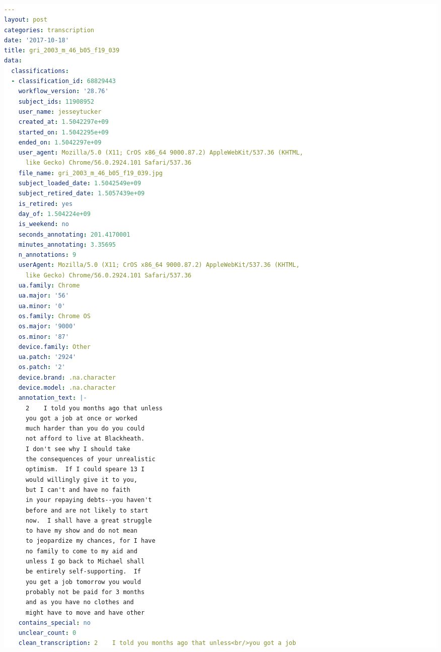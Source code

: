 ```yaml
---
layout: post
categories: transcription
date: '2017-10-18'
title: gri_2003_m_46_b05_f19_039
data:
  classifications:
  - classification_id: 68829443
    workflow_version: '28.76'
    subject_ids: 11908952
    user_name: jesseytucker
    created_at: 1.5042297e+09
    started_on: 1.5042295e+09
    ended_on: 1.5042297e+09
    user_agent: Mozilla/5.0 (X11; CrOS x86_64 9000.87.2) AppleWebKit/537.36 (KHTML,
      like Gecko) Chrome/56.0.2924.101 Safari/537.36
    file_name: gri_2003_m_46_b05_f19_039.jpg
    subject_loaded_date: 1.5042549e+09
    subject_retired_date: 1.5057439e+09
    is_retired: yes
    day_of: 1.504224e+09
    is_weekend: no
    seconds_annotating: 201.4170001
    minutes_annotating: 3.35695
    n_annotations: 9
    userAgent: Mozilla/5.0 (X11; CrOS x86_64 9000.87.2) AppleWebKit/537.36 (KHTML,
      like Gecko) Chrome/56.0.2924.101 Safari/537.36
    ua.family: Chrome
    ua.major: '56'
    ua.minor: '0'
    os.family: Chrome OS
    os.major: '9000'
    os.minor: '87'
    device.family: Other
    ua.patch: '2924'
    os.patch: '2'
    device.brand: .na.character
    device.model: .na.character
    annotation_text: |-
      2    I told you months ago that unless
      you got a job at once or worked
      much harder than you do you could
      not afford to live at Blackheath.
      I don't see why I should take
      the consequences of your unrealistic
      optimism.  If I could speare 13 I
      would willingly give it to you,
      but I can't and have no faith
      in your repaying debts--you haven't
      before and are not likely to start
      now.  I shall have a great struggle
      to have my show and do not mean
      to jeopardize my chances, for I have
      no family to come to my aid and
      unless I go back to Michael shall
      be entirely self-supporting.  If
      you get a job tomorrow you would
      probably not be paid for 3 months
      and as you have no clothes and
      might have to move and have other
    contains_special: no
    unclear_count: 0
    clean_transcription: 2    I told you months ago that unless<br/>you got a job
```